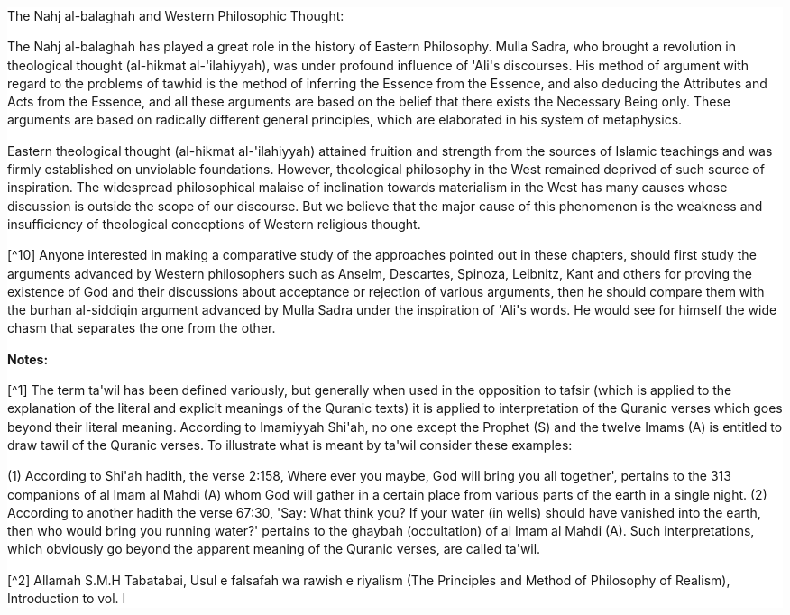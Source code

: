 The Nahj al-balaghah and Western Philosophic Thought:

The Nahj al-balaghah has played a great role in the history of Eastern
Philosophy. Mulla Sadra, who brought a revolution in theological thought
(al-hikmat al-'ilahiyyah), was under profound influence of 'Ali's
discourses. His method of argument with regard to the problems of tawhid
is the method of inferring the Essence from the Essence, and also
deducing the Attributes and Acts from the Essence, and all these
arguments are based on the belief that there exists the Necessary Being
only. These arguments are based on radically different general
principles, which are elaborated in his system of metaphysics.

Eastern theological thought (al-hikmat al-'ilahiyyah) attained fruition
and strength from the sources of Islamic teachings and was firmly
established on unviolable foundations. However, theological philosophy
in the West remained deprived of such source of inspiration. The
widespread philosophical malaise of inclination towards materialism in
the West has many causes whose discussion is outside the scope of our
discourse. But we believe that the major cause of this phenomenon is the
weakness and insufficiency of theological conceptions of Western
religious thought.

[^10] Anyone interested in making a comparative study of the approaches
pointed out in these chapters, should first study the arguments advanced
by Western philosophers such as Anselm, Descartes, Spinoza, Leibnitz,
Kant and others for proving the existence of God and their discussions
about acceptance or rejection of various arguments, then he should
compare them with the burhan al-siddiqin argument advanced by Mulla
Sadra under the inspiration of 'Ali's words. He would see for himself
the wide chasm that separates the one from the other.

**Notes:**

[^1] The term ta'wil has been defined variously, but generally when used
in the opposition to tafsir (which is applied to the explanation of the
literal and explicit meanings of the Quranic texts) it is applied to
interpretation of the Quranic verses which goes beyond their literal
meaning. According to Imamiyyah Shi'ah, no one except the Prophet (S)
and the twelve Imams (A) is entitled to draw tawil of the Quranic
verses. To illustrate what is meant by ta'wil consider these examples:

(1) According to Shi'ah hadith, the verse 2:158, Where ever you maybe,
God will bring you all together', pertains to the 313 companions of al
Imam al Mahdi (A) whom God will gather in a certain place from various
parts of the earth in a single night. (2) According to another hadith
the verse 67:30, 'Say: What think you? If your water (in wells) should
have vanished into the earth, then who would bring you running water?'
pertains to the ghaybah (occultation) of al Imam al Mahdi (A). Such
interpretations, which obviously go beyond the apparent meaning of the
Quranic verses, are called ta'wil.

[^2] Allamah S.M.H Tabatabai, Usul e falsafah wa rawish e riyalism (The
Principles and Method of Philosophy of Realism), Introduction to vol.
I
